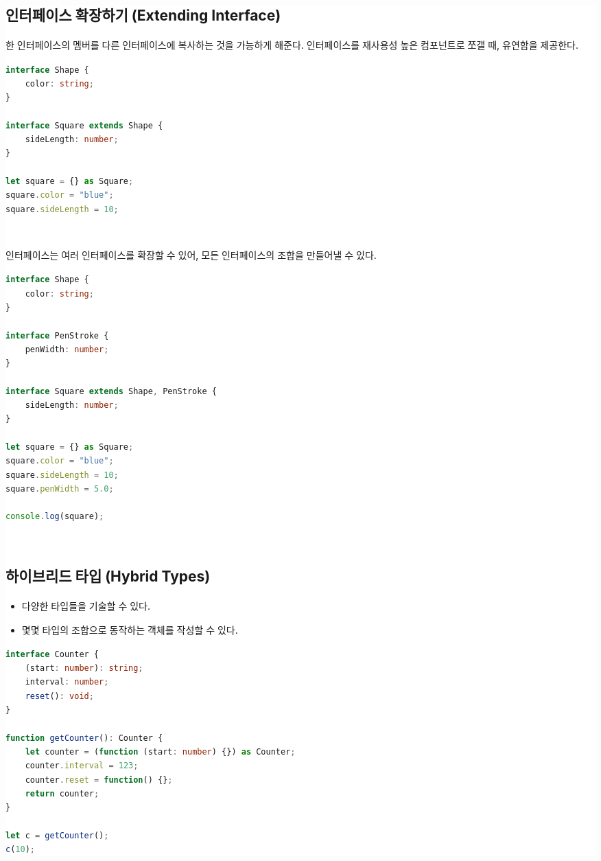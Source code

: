 ## 인터페이스 확장하기 (Extending Interface)

한 인터페이스의 멤버를 다른 인터페이스에 복사하는 것을 가능하게 해준다. 인터페이스를 재사용성 높은 컴포넌트로 쪼갤 때, 유연함을 제공한다.

```typescript
interface Shape {
    color: string;
}

interface Square extends Shape {
    sideLength: number;
}

let square = {} as Square;
square.color = "blue";
square.sideLength = 10;
```

<br>

인터페이스는 여러 인터페이스를 확장할 수 있어, 모든 인터페이스의 조합을 만들어낼 수 있다.

```typescript
interface Shape {
    color: string;
}

interface PenStroke {
    penWidth: number;
}

interface Square extends Shape, PenStroke {
    sideLength: number;
}

let square = {} as Square;
square.color = "blue";
square.sideLength = 10;
square.penWidth = 5.0;

console.log(square);
```

<br>

## 하이브리드 타입 (Hybrid Types)

* 다양한 타입들을 기술할 수 있다. 

* 몇몇 타입의 조합으로 동작하는 객체를 작성할 수 있다.

```typescript
interface Counter {
    (start: number): string;
    interval: number;
    reset(): void;
}

function getCounter(): Counter {
    let counter = (function (start: number) {}) as Counter;
    counter.interval = 123;
    counter.reset = function() {};
    return counter;
}

let c = getCounter();
c(10);
```